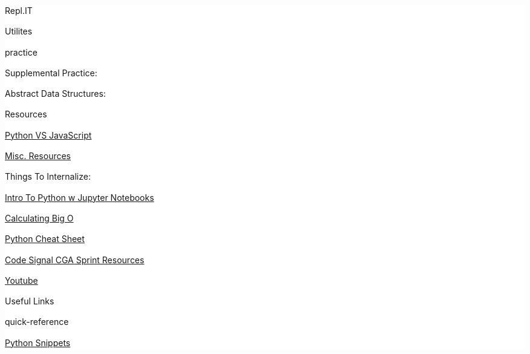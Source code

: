 <span class="text-4505230f--UIH300-2063425d--textContentFamily-49a318e1--navButtonLabel-14a4968f">Repl.IT</span>

<span class="text-4505230f--UIH300-2063425d--textContentFamily-49a318e1--navButtonLabel-14a4968f">Utilites</span>

<span class="text-4505230f--UIH300-2063425d--textContentFamily-49a318e1--navButtonLabel-14a4968f"><span class="text-4505230f--InfoH200-3a8a7a86--textContentFamily-49a318e1">practice</span></span>

<span class="text-4505230f--UIH300-2063425d--textContentFamily-49a318e1--navButtonLabel-14a4968f">Supplemental Practice:</span>

<span class="text-4505230f--UIH300-2063425d--textContentFamily-49a318e1--navButtonLabel-14a4968f">Abstract Data Structures:</span>

<span class="text-4505230f--UIH300-2063425d--textContentFamily-49a318e1--navButtonLabel-14a4968f"><span class="text-4505230f--InfoH200-3a8a7a86--textContentFamily-49a318e1">Resources</span></span>

<a href="python-vs-javascript.html" class="navButton-94f2579c--navButtonClickable-161b88ca"><span class="text-4505230f--UIH300-2063425d--textContentFamily-49a318e1--navButtonLabel-14a4968f">Python VS JavaScript</span></a>

<a href="untitled-1.html" class="navButton-94f2579c--navButtonClickable-161b88ca"><span class="text-4505230f--UIH300-2063425d--textContentFamily-49a318e1--navButtonLabel-14a4968f">Misc. Resources</span></a>

<span class="text-4505230f--UIH300-2063425d--textContentFamily-49a318e1--navButtonLabel-14a4968f">Things To Internalize:</span>

<a href="intro-to-python-w-jupyter-notebooks.html" class="navButton-94f2579c--navButtonClickable-161b88ca"><span class="text-4505230f--UIH300-2063425d--textContentFamily-49a318e1--navButtonLabel-14a4968f">Intro To Python w Jupyter Notebooks</span></a>

<a href="calculating-big-o.html" class="navButton-94f2579c--navButtonClickable-161b88ca"><span class="text-4505230f--UIH300-2063425d--textContentFamily-49a318e1--navButtonLabel-14a4968f">Calculating Big O</span></a>

<a href="python-cheat-sheet.html" class="navButton-94f2579c--navButtonClickable-161b88ca--navButtonOpened-6a88552e"><span class="text-4505230f--UIH300-2063425d--textContentFamily-49a318e1--navButtonLabel-14a4968f">Python Cheat Sheet</span></a>

<a href="code-signal-cga-sprint-resources.html" class="navButton-94f2579c--navButtonClickable-161b88ca"><span class="text-4505230f--UIH300-2063425d--textContentFamily-49a318e1--navButtonLabel-14a4968f">Code Signal CGA Sprint Resources</span></a>

<a href="youtube.html" class="navButton-94f2579c--navButtonClickable-161b88ca"><span class="text-4505230f--UIH300-2063425d--textContentFamily-49a318e1--navButtonLabel-14a4968f">Youtube</span></a>

<span class="text-4505230f--UIH300-2063425d--textContentFamily-49a318e1--navButtonLabel-14a4968f">Useful Links</span>

<span class="text-4505230f--UIH300-2063425d--textContentFamily-49a318e1--navButtonLabel-14a4968f"><span class="text-4505230f--InfoH200-3a8a7a86--textContentFamily-49a318e1">quick-reference</span></span>

<a href="../misc/untitled/python-snippets.html" class="navButton-94f2579c--navButtonClickable-161b88ca"><span class="text-4505230f--UIH300-2063425d--textContentFamily-49a318e1--navButtonLabel-14a4968f">Python Snippets</span></a>

